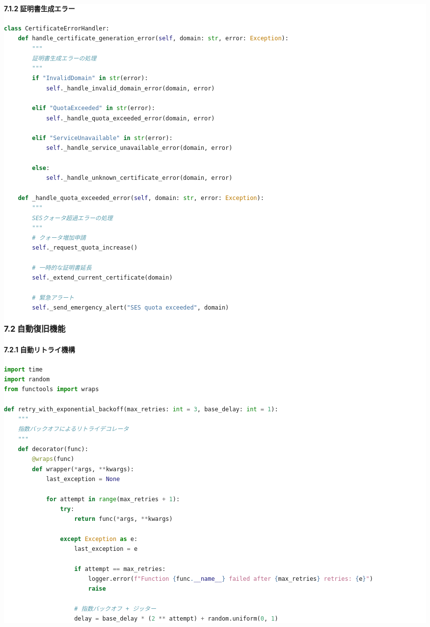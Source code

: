 #### 7.1.2 証明書生成エラー
```python
class CertificateErrorHandler:
    def handle_certificate_generation_error(self, domain: str, error: Exception):
        """
        証明書生成エラーの処理
        """
        if "InvalidDomain" in str(error):
            self._handle_invalid_domain_error(domain, error)
            
        elif "QuotaExceeded" in str(error):
            self._handle_quota_exceeded_error(domain, error)
            
        elif "ServiceUnavailable" in str(error):
            self._handle_service_unavailable_error(domain, error)
        
        else:
            self._handle_unknown_certificate_error(domain, error)
    
    def _handle_quota_exceeded_error(self, domain: str, error: Exception):
        """
        SESクォータ超過エラーの処理
        """
        # クォータ増加申請
        self._request_quota_increase()
        
        # 一時的な証明書延長
        self._extend_current_certificate(domain)
        
        # 緊急アラート
        self._send_emergency_alert("SES quota exceeded", domain)
```

### 7.2 自動復旧機能

#### 7.2.1 自動リトライ機構
```python
import time
import random
from functools import wraps

def retry_with_exponential_backoff(max_retries: int = 3, base_delay: int = 1):
    """
    指数バックオフによるリトライデコレータ
    """
    def decorator(func):
        @wraps(func)
        def wrapper(*args, **kwargs):
            last_exception = None
            
            for attempt in range(max_retries + 1):
                try:
                    return func(*args, **kwargs)
                    
                except Exception as e:
                    last_exception = e
                    
                    if attempt == max_retries:
                        logger.error(f"Function {func.__name__} failed after {max_retries} retries: {e}")
                        raise
                    
                    # 指数バックオフ + ジッター
                    delay = base_delay * (2 ** attempt) + random.uniform(0, 1)
```